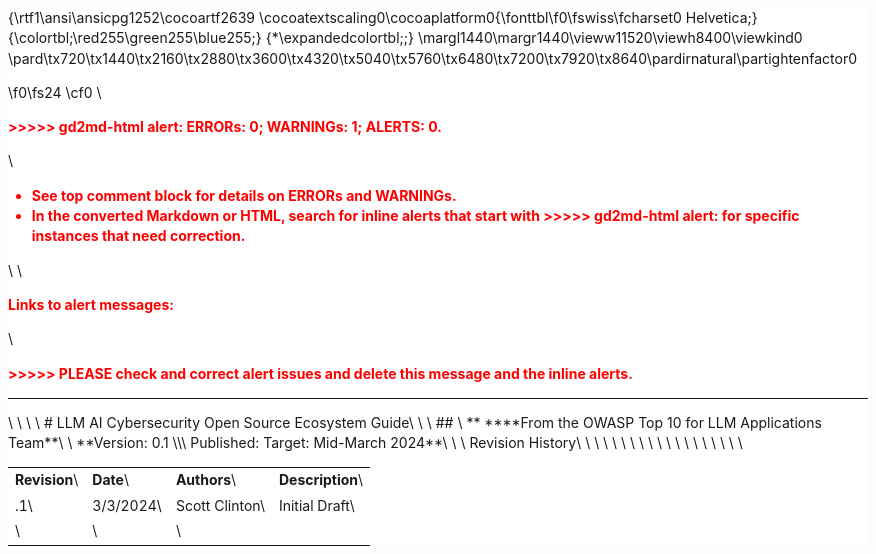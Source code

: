 {\rtf1\ansi\ansicpg1252\cocoartf2639
\cocoatextscaling0\cocoaplatform0{\fonttbl\f0\fswiss\fcharset0 Helvetica;}
{\colortbl;\red255\green255\blue255;}
{\*\expandedcolortbl;;}
\margl1440\margr1440\vieww11520\viewh8400\viewkind0
\pard\tx720\tx1440\tx2160\tx2880\tx3600\tx4320\tx5040\tx5760\tx6480\tx7200\tx7920\tx8640\pardirnatural\partightenfactor0

\f0\fs24 \cf0 \
<p style="color: red; font-weight: bold">>>>>>  gd2md-html alert:  ERRORs: 0; WARNINGs: 1; ALERTS: 0.</p>\
<ul style="color: red; font-weight: bold"><li>See top comment block for details on ERRORs and WARNINGs. <li>In the converted Markdown or HTML, search for inline alerts that start with >>>>>  gd2md-html alert:  for specific instances that need correction.</ul>\
\
<p style="color: red; font-weight: bold">Links to alert messages:</p>\
<p style="color: red; font-weight: bold">>>>>> PLEASE check and correct alert issues and delete this message and the inline alerts.<hr></p>\
\
\
\
# LLM AI Cybersecurity Open Source Ecosystem Guide\
\
\
## \
        ** ****From the OWASP Top 10 for LLM Applications Team**\
\
**Version: 0.1 \\\
Published: Target: Mid-March 2024**\
\
\
Revision History\
\
\
<table>\
  <tr>\
   <td><strong>Revision</strong>\
   </td>\
   <td><strong>Date</strong>\
   </td>\
   <td><strong>Authors</strong>\
   </td>\
   <td><strong>Description</strong>\
   </td>\
  </tr>\
  <tr>\
   <td>.1\
   </td>\
   <td>3/3/2024\
   </td>\
   <td>Scott Clinton\
   </td>\
   <td>Initial Draft\
   </td>\
  </tr>\
  <tr>\
   <td>\
   </td>\
   <td>\
   </td>\
   <td>\